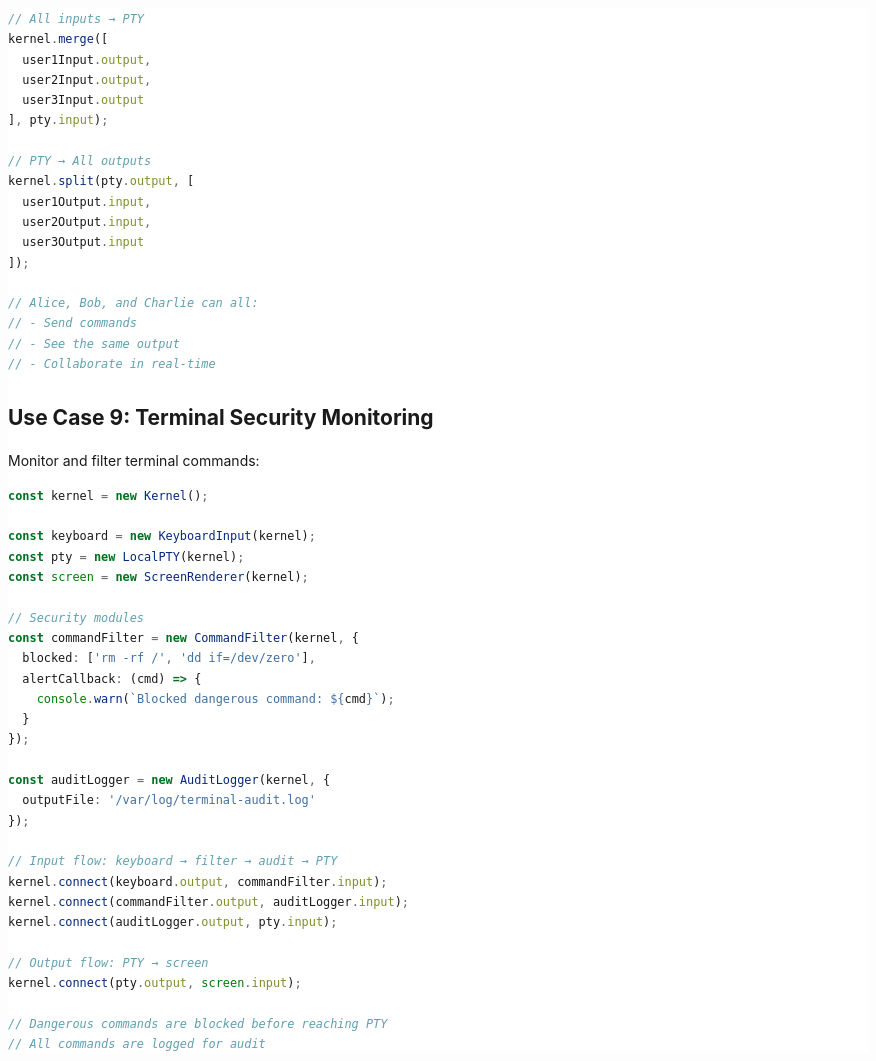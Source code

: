 ```typescript
// All inputs → PTY
kernel.merge([
  user1Input.output,
  user2Input.output,
  user3Input.output
], pty.input);

// PTY → All outputs
kernel.split(pty.output, [
  user1Output.input,
  user2Output.input,
  user3Output.input
]);

// Alice, Bob, and Charlie can all:
// - Send commands
// - See the same output
// - Collaborate in real-time
```

## Use Case 9: Terminal Security Monitoring

Monitor and filter terminal commands:

```typescript
const kernel = new Kernel();

const keyboard = new KeyboardInput(kernel);
const pty = new LocalPTY(kernel);
const screen = new ScreenRenderer(kernel);

// Security modules
const commandFilter = new CommandFilter(kernel, {
  blocked: ['rm -rf /', 'dd if=/dev/zero'],
  alertCallback: (cmd) => {
    console.warn(`Blocked dangerous command: ${cmd}`);
  }
});

const auditLogger = new AuditLogger(kernel, {
  outputFile: '/var/log/terminal-audit.log'
});

// Input flow: keyboard → filter → audit → PTY
kernel.connect(keyboard.output, commandFilter.input);
kernel.connect(commandFilter.output, auditLogger.input);
kernel.connect(auditLogger.output, pty.input);

// Output flow: PTY → screen
kernel.connect(pty.output, screen.input);

// Dangerous commands are blocked before reaching PTY
// All commands are logged for audit
```
